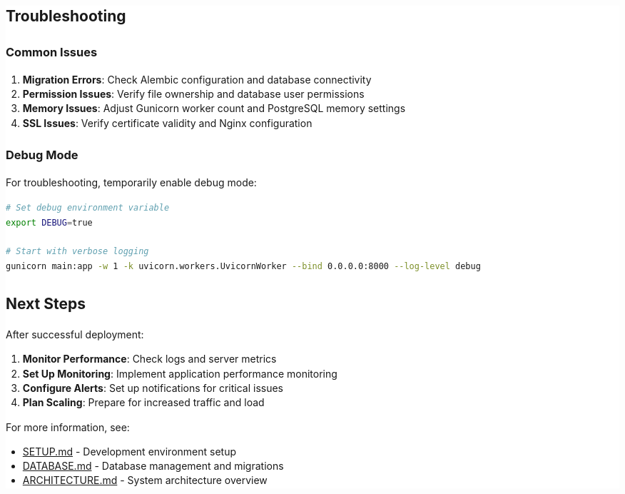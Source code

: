 ## Troubleshooting

### Common Issues

1. **Migration Errors**: Check Alembic configuration and database connectivity
2. **Permission Issues**: Verify file ownership and database user permissions
3. **Memory Issues**: Adjust Gunicorn worker count and PostgreSQL memory settings
4. **SSL Issues**: Verify certificate validity and Nginx configuration

### Debug Mode

For troubleshooting, temporarily enable debug mode:

```bash
# Set debug environment variable
export DEBUG=true

# Start with verbose logging
gunicorn main:app -w 1 -k uvicorn.workers.UvicornWorker --bind 0.0.0.0:8000 --log-level debug
```

## Next Steps

After successful deployment:

1. **Monitor Performance**: Check logs and server metrics
2. **Set Up Monitoring**: Implement application performance monitoring
3. **Configure Alerts**: Set up notifications for critical issues
4. **Plan Scaling**: Prepare for increased traffic and load

For more information, see:
- [SETUP.md](SETUP.md) - Development environment setup
- [DATABASE.md](DATABASE.md) - Database management and migrations
- [ARCHITECTURE.md](ARCHITECTURE.md) - System architecture overview
